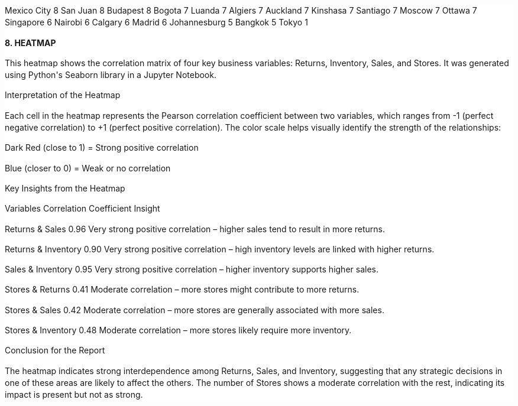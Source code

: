 Mexico City     8
San Juan        8
Budapest        8
Bogota          7
Luanda          7
Algiers         7
Auckland        7
Kinshasa        7
Santiago        7
Moscow          7
Ottawa          7
Singapore       6
Nairobi         6
Calgary         6
Madrid          6
Johannesburg    5
Bangkok         5
Tokyo           1


**8. HEATMAP**

This heatmap shows the correlation matrix of four key business variables: Returns, Inventory, Sales, and Stores. It was generated using Python's Seaborn library in a Jupyter Notebook.

Interpretation of the Heatmap

Each cell in the heatmap represents the Pearson correlation coefficient between two variables, which ranges from -1 (perfect negative correlation) to +1 (perfect positive correlation). The color scale helps visually identify the strength of the relationships:

Dark Red (close to 1) = Strong positive correlation

Blue (closer to 0) = Weak or no correlation


 Key Insights from the Heatmap

Variables	Correlation Coefficient	Insight

Returns & Sales	 0.96	Very strong positive correlation – higher sales tend to result in more returns.

Returns & Inventory	0.90	Very strong positive correlation – high inventory levels are linked with higher returns.

Sales & Inventory	0.95	Very strong positive correlation – higher inventory supports higher sales.

Stores & Returns	0.41	Moderate correlation – more stores might contribute to more returns.

Stores & Sales	0.42	Moderate correlation – more stores are generally associated with more sales.

Stores & Inventory	0.48	Moderate correlation – more stores likely require more inventory.


Conclusion for the Report

The heatmap indicates strong interdependence among Returns, Sales, and Inventory, suggesting that any strategic decisions in one of these areas are likely to affect the others. The number of Stores shows a moderate correlation with the rest, indicating its impact is present but not as strong.
